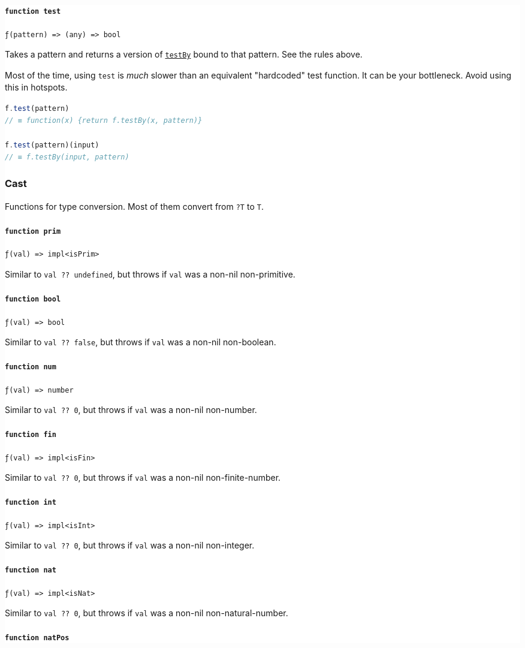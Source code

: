 #### `function test`

`ƒ(pattern) => (any) => bool`

Takes a pattern and returns a version of [`testBy`](#function-testby) bound to that pattern. See the rules above.

Most of the time, using `test` is _much_ slower than an equivalent "hardcoded" test function. It can be your bottleneck. Avoid using this in hotspots.

```js
f.test(pattern)
// ≡ function(x) {return f.testBy(x, pattern)}

f.test(pattern)(input)
// ≡ f.testBy(input, pattern)
```

### Cast

Functions for type conversion. Most of them convert from `?T` to `T`.

#### `function prim`

`ƒ(val) => impl<isPrim>`

Similar to `val ?? undefined`, but throws if `val` was a non-nil non-primitive.

#### `function bool`

`ƒ(val) => bool`

Similar to `val ?? false`, but throws if `val` was a non-nil non-boolean.

#### `function num`

`ƒ(val) => number`

Similar to `val ?? 0`, but throws if `val` was a non-nil non-number.

#### `function fin`

`ƒ(val) => impl<isFin>`

Similar to `val ?? 0`, but throws if `val` was a non-nil non-finite-number.

#### `function int`

`ƒ(val) => impl<isInt>`

Similar to `val ?? 0`, but throws if `val` was a non-nil non-integer.

#### `function nat`

`ƒ(val) => impl<isNat>`

Similar to `val ?? 0`, but throws if `val` was a non-nil non-natural-number.

#### `function natPos`
